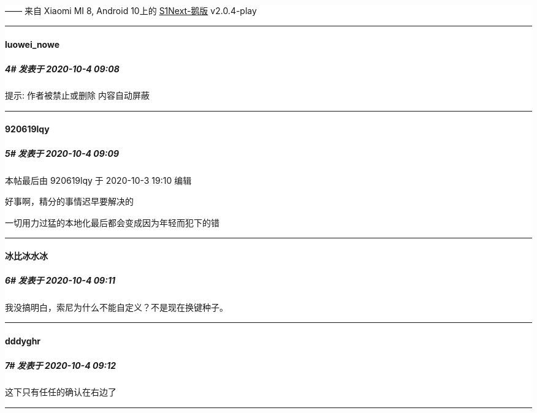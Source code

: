 —— 来自 Xiaomi MI 8, Android 10上的 [S1Next-鹅版](https://github.com/ykrank/S1-Next/releases) v2.0.4-play







-----

####  luowei_nowe  
##### 4#       发表于 2020-10-4 09:08

提示: 作者被禁止或删除 内容自动屏蔽



-----

####  920619lqy  
##### 5#       发表于 2020-10-4 09:09



 本帖最后由 920619lqy 于 2020-10-3 19:10 编辑 

好事啊，精分的事情迟早要解决的


一切用力过猛的本地化最后都会变成因为年轻而犯下的错







-----

####  冰比冰水冰  
##### 6#       发表于 2020-10-4 09:11




我没搞明白，索尼为什么不能自定义？不是现在换键种子。







-----

####  dddyghr  
##### 7#       发表于 2020-10-4 09:12




这下只有任任的确认在右边了







-----
